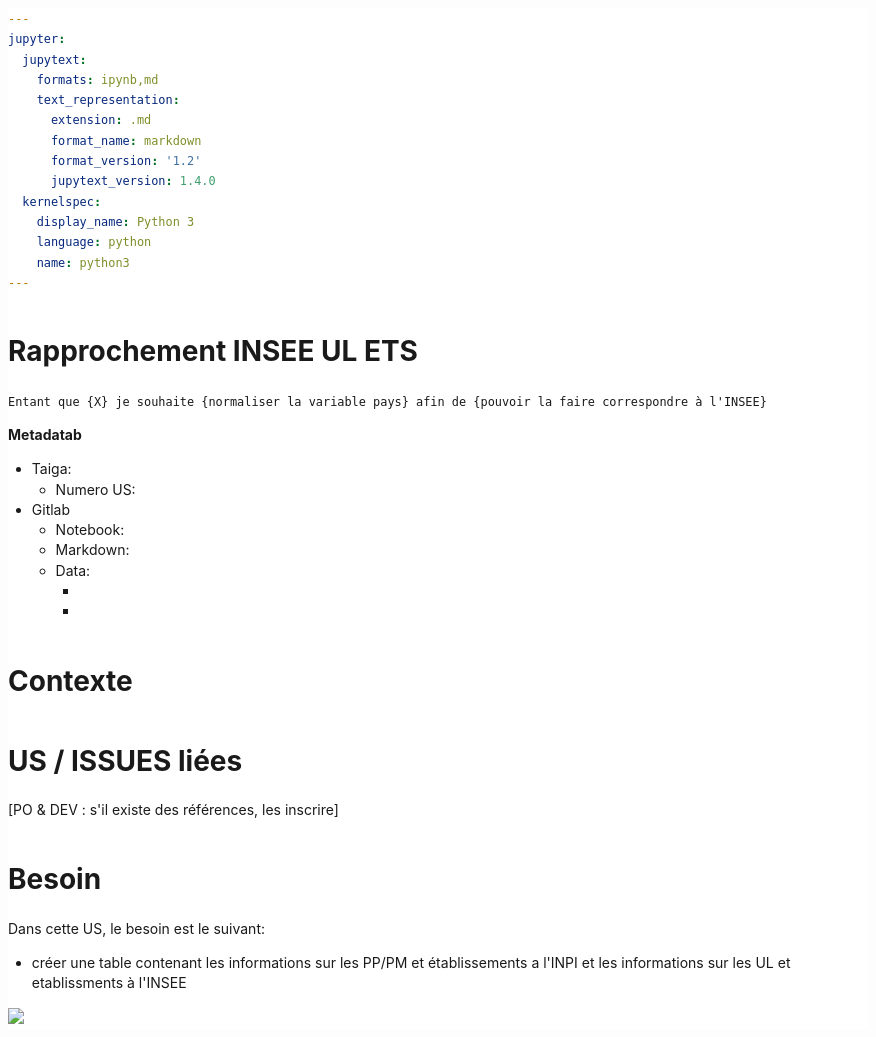 ```yaml
---
jupyter:
  jupytext:
    formats: ipynb,md
    text_representation:
      extension: .md
      format_name: markdown
      format_version: '1.2'
      jupytext_version: 1.4.0
  kernelspec:
    display_name: Python 3
    language: python
    name: python3
---
```



# Rapprochement INSEE UL ETS

```
Entant que {X} je souhaite {normaliser la variable pays} afin de {pouvoir la faire correspondre à l'INSEE}
```

**Metadatab**

- Taiga:
    - Numero US: []()
- Gitlab
    - Notebook: []()
    - Markdown: []()
    - Data:
        - []()
        - 

# Contexte


# US / ISSUES liées

[PO & DEV : s'il existe des références, les inscrire]

# Besoin

Dans cette US, le besoin est le suivant:

- créer une table contenant les informations sur les PP/PM et établissements a l'INPI et les informations sur les UL et etablissments à l'INSEE

![](https://app.lucidchart.com/publicSegments/view/2a1a8c67-097c-4022-931e-6ee13d24371b/image.png)
